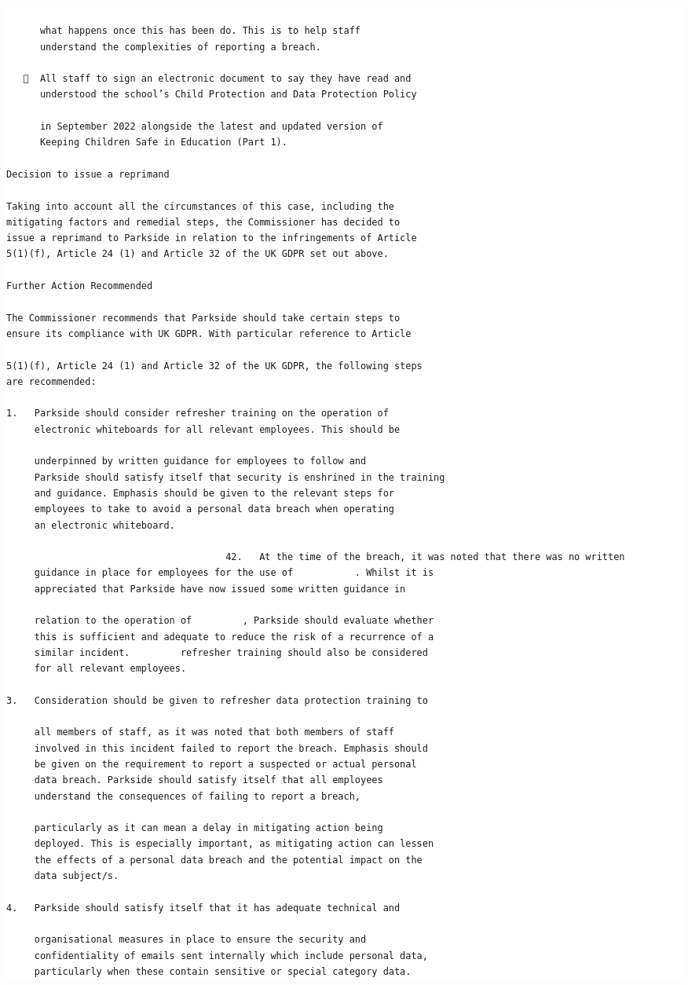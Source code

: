```

      what happens once this has been do. This is to help staff
      understand the complexities of reporting a breach.

     All staff to sign an electronic document to say they have read and
      understood the school’s Child Protection and Data Protection Policy

      in September 2022 alongside the latest and updated version of
      Keeping Children Safe in Education (Part 1).

Decision to issue a reprimand

Taking into account all the circumstances of this case, including the
mitigating factors and remedial steps, the Commissioner has decided to
issue a reprimand to Parkside in relation to the infringements of Article
5(1)(f), Article 24 (1) and Article 32 of the UK GDPR set out above.

Further Action Recommended

The Commissioner recommends that Parkside should take certain steps to
ensure its compliance with UK GDPR. With particular reference to Article

5(1)(f), Article 24 (1) and Article 32 of the UK GDPR, the following steps
are recommended:

1.   Parkside should consider refresher training on the operation of
     electronic whiteboards for all relevant employees. This should be

     underpinned by written guidance for employees to follow and
     Parkside should satisfy itself that security is enshrined in the training
     and guidance. Emphasis should be given to the relevant steps for
     employees to take to avoid a personal data breach when operating
     an electronic whiteboard.

                                       42.   At the time of the breach, it was noted that there was no written
     guidance in place for employees for the use of           . Whilst it is
     appreciated that Parkside have now issued some written guidance in

     relation to the operation of         , Parkside should evaluate whether
     this is sufficient and adequate to reduce the risk of a recurrence of a
     similar incident.         refresher training should also be considered
     for all relevant employees.

3.   Consideration should be given to refresher data protection training to

     all members of staff, as it was noted that both members of staff
     involved in this incident failed to report the breach. Emphasis should
     be given on the requirement to report a suspected or actual personal
     data breach. Parkside should satisfy itself that all employees
     understand the consequences of failing to report a breach,

     particularly as it can mean a delay in mitigating action being
     deployed. This is especially important, as mitigating action can lessen
     the effects of a personal data breach and the potential impact on the
     data subject/s.

4.   Parkside should satisfy itself that it has adequate technical and

     organisational measures in place to ensure the security and
     confidentiality of emails sent internally which include personal data,
     particularly when these contain sensitive or special category data.

```